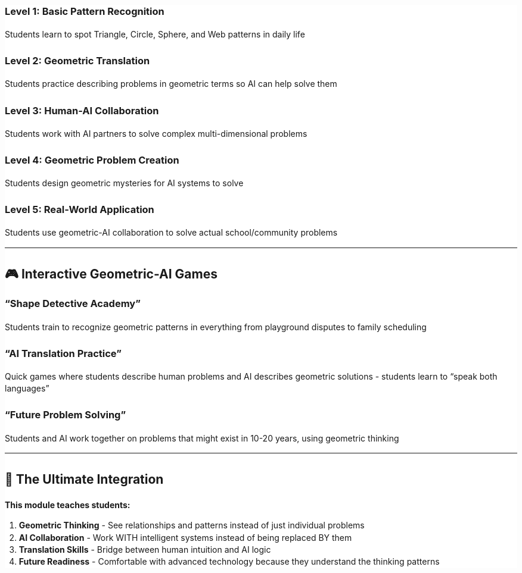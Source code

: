 ### **Level 1: Basic Pattern Recognition**

Students learn to spot Triangle, Circle, Sphere, and Web patterns in daily life

### **Level 2: Geometric Translation**

Students practice describing problems in geometric terms so AI can help solve them

### **Level 3: Human-AI Collaboration**

Students work with AI partners to solve complex multi-dimensional problems

### **Level 4: Geometric Problem Creation**

Students design geometric mysteries for AI systems to solve

### **Level 5: Real-World Application**

Students use geometric-AI collaboration to solve actual school/community problems

-----

## 🎮 **Interactive Geometric-AI Games**

### **“Shape Detective Academy”**

Students train to recognize geometric patterns in everything from playground disputes to family scheduling

### **“AI Translation Practice”**

Quick games where students describe human problems and AI describes geometric solutions - students learn to “speak both languages”

### **“Future Problem Solving”**

Students and AI work together on problems that might exist in 10-20 years, using geometric thinking

-----

## 🚀 **The Ultimate Integration**

**This module teaches students:**

1. **Geometric Thinking** - See relationships and patterns instead of just individual problems
1. **AI Collaboration** - Work WITH intelligent systems instead of being replaced BY them
1. **Translation Skills** - Bridge between human intuition and AI logic
1. **Future Readiness** - Comfortable with advanced technology because they understand the thinking patterns

